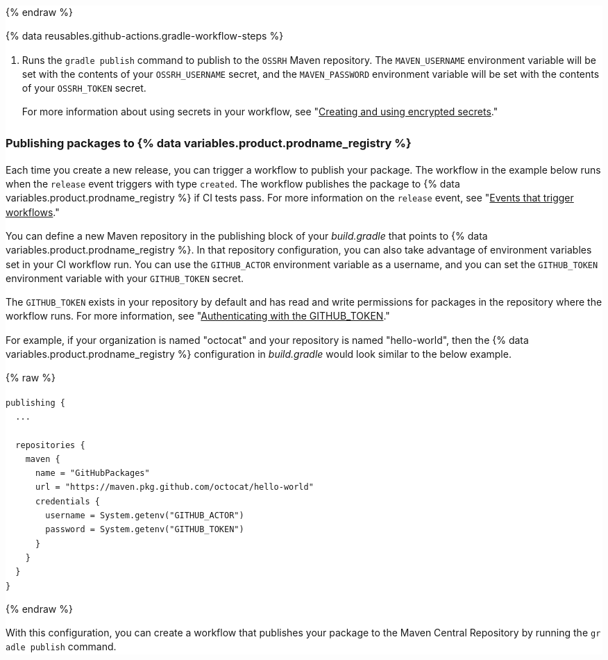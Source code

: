 ```yaml{:copy}
```
{% endraw %}

{% data reusables.github-actions.gradle-workflow-steps %}
1. Runs the `gradle publish` command to publish to the `OSSRH` Maven repository. The `MAVEN_USERNAME` environment variable will be set with the contents of your `OSSRH_USERNAME` secret, and the `MAVEN_PASSWORD` environment variable will be set with the contents of your `OSSRH_TOKEN` secret.

   For more information about using secrets in your workflow, see "[Creating and using encrypted secrets](/actions/automating-your-workflow-with-github-actions/creating-and-using-encrypted-secrets)."

### Publishing packages to {% data variables.product.prodname_registry %}

Each time you create a new release, you can trigger a workflow to publish your package. The workflow in the example below runs when the `release` event triggers with type `created`. The workflow publishes the package to {% data variables.product.prodname_registry %} if CI tests pass. For more information on the `release` event, see "[Events that trigger workflows](/actions/reference/events-that-trigger-workflows#release)."

You can define a new Maven repository in the publishing block of your _build.gradle_ that points to {% data variables.product.prodname_registry %}.  In that repository configuration, you can also take advantage of environment variables set in your CI workflow run.  You can use the `GITHUB_ACTOR` environment variable as a username, and you can set the `GITHUB_TOKEN` environment variable with your `GITHUB_TOKEN` secret.

The `GITHUB_TOKEN` exists in your repository by default and has read and write permissions for packages in the repository where the workflow runs. For more information, see "[Authenticating with the GITHUB_TOKEN](/actions/configuring-and-managing-workflows/authenticating-with-the-github_token)."

For example, if your organization is named "octocat" and your repository is named "hello-world", then the {% data variables.product.prodname_registry %} configuration in _build.gradle_ would look similar to the below example.

{% raw %}
```groovy{:copy}
publishing {
  ...

  repositories {
    maven {
      name = "GitHubPackages"
      url = "https://maven.pkg.github.com/octocat/hello-world"
      credentials {
        username = System.getenv("GITHUB_ACTOR")
        password = System.getenv("GITHUB_TOKEN")
      }
    }
  }
}
```
{% endraw %}

With this configuration, you can create a workflow that publishes your package to the Maven Central Repository by running the `gradle publish` command.
